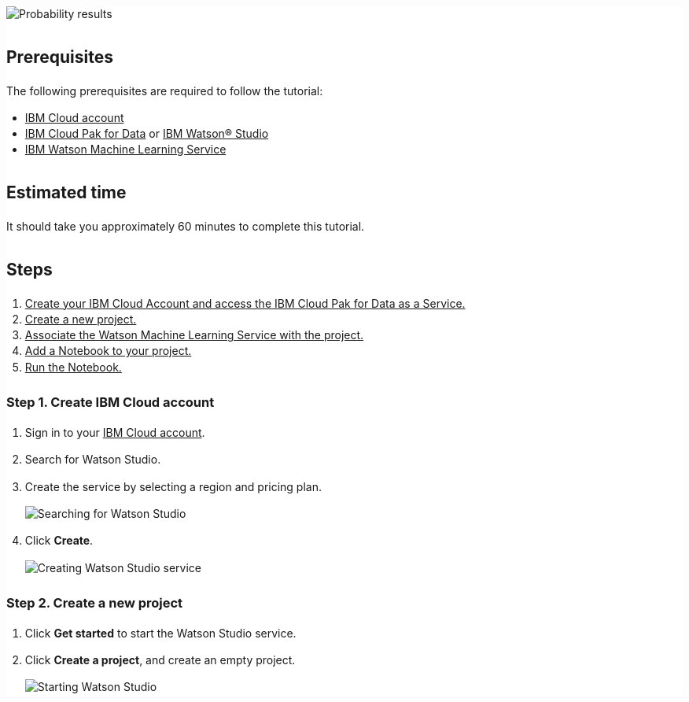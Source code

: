 ![Probability results](https://developer.ibm.com/developer/default/tutorials/build-a-logistic-regression-neural-network-using-tensorflow/images/figure1.png)

## Prerequisites

The following prerequisites are required to follow the tutorial:

-   [IBM Cloud account](https://cloud.ibm.com/registration?cm_sp=ibmdev-_-developer-tutorials-_-cloudreg)
-   [IBM Cloud Pak for Data](https://www.ibm.com/products/cloud-pak-for-data)  or  [IBM Watson® Studio](https://www.ibm.com/cloud/watson-studio)
-   [IBM Watson Machine Learning Service](https://www.ibm.com/cloud/machine-learning)

## Estimated time

It should take you approximately 60 minutes to complete this tutorial.

## Steps

1.  [Create your IBM Cloud Account and access the IBM Cloud Pak for Data as a Service.](https://developer.ibm.com/tutorials/build-a-logistic-regression-neural-network-using-tensorflow/#create-ibm-cloud-account)
2.  [Create a new project.](https://developer.ibm.com/tutorials/build-a-logistic-regression-neural-network-using-tensorflow/#create-a-new-project)
3.  [Associate the Watson Machine Learning Service with the project.](https://developer.ibm.com/tutorials/build-a-logistic-regression-neural-network-using-tensorflow/#Associate-the-watson-machine-learning-service-with-the-project)
4.  [Add a Notebook to your project.](https://developer.ibm.com/tutorials/build-a-logistic-regression-neural-network-using-tensorflow/#add-notebook-to-project)
5.  [Run the Notebook.](https://developer.ibm.com/tutorials/build-a-logistic-regression-neural-network-using-tensorflow/#run-the-notebook)

### Step 1. Create IBM Cloud account

1.  Sign in to your  [IBM Cloud account](https://cloud.ibm.com/registration?cm_sp=ibmdev-_-developer-tutorials-_-cloudreg).
2.  Search for Watson Studio.
3.  Create the service by selecting a region and pricing plan.
    
    ![Searching for Watson Studio](https://developer.ibm.com/developer/default/tutorials/build-a-logistic-regression-neural-network-using-tensorflow/images/Searchforcpd.png)
    
4.  Click  **Create**.
    
    ![Creating Watson Studio service](https://developer.ibm.com/developer/default/tutorials/build-a-logistic-regression-neural-network-using-tensorflow/images/createcpd.png)
    

### Step 2. Create a new project

1.  Click  **Get started**  to start the Watson Studio service.
    
2.  Click  **Create a project**, and create an empty project.
    
    ![Starting Watson Studio](https://developer.ibm.com/developer/default/tutorials/build-a-logistic-regression-neural-network-using-tensorflow/images/createaproject.png)
    